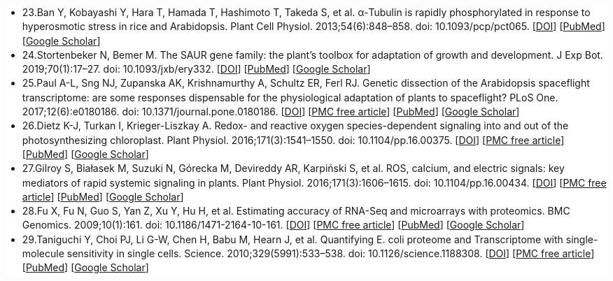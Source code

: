 *   23.Ban Y, Kobayashi Y, Hara T, Hamada T, Hashimoto T, Takeda S, et al. α-Tubulin is rapidly phosphorylated in response to hyperosmotic stress in rice and Arabidopsis. Plant Cell Physiol. 2013;54(6):848–858. doi: 10.1093/pcp/pct065. \[[DOI](https://doi.org/10.1093/pcp/pct065)\] \[[PubMed](https://pubmed.ncbi.nlm.nih.gov/23628996/)\] \[[Google Scholar](https://scholar.google.com/scholar_lookup?journal=Plant%20Cell%20Physiol&title=%CE%B1-Tubulin%20is%20rapidly%20phosphorylated%20in%20response%20to%20hyperosmotic%20stress%20in%20rice%20and%20Arabidopsis&author=Y%20Ban&author=Y%20Kobayashi&author=T%20Hara&author=T%20Hamada&author=T%20Hashimoto&volume=54&issue=6&publication_year=2013&pages=848-858&pmid=23628996&doi=10.1093/pcp/pct065&)\]
*   24.Stortenbeker N, Bemer M. The SAUR gene family: the plant’s toolbox for adaptation of growth and development. J Exp Bot. 2019;70(1):17–27. doi: 10.1093/jxb/ery332. \[[DOI](https://doi.org/10.1093/jxb/ery332)\] \[[PubMed](https://pubmed.ncbi.nlm.nih.gov/30239806/)\] \[[Google Scholar](https://scholar.google.com/scholar_lookup?journal=J%20Exp%20Bot&title=The%20SAUR%20gene%20family:%20the%20plant%E2%80%99s%20toolbox%20for%20adaptation%20of%20growth%20and%20development&author=N%20Stortenbeker&author=M%20Bemer&volume=70&issue=1&publication_year=2019&pages=17-27&pmid=30239806&doi=10.1093/jxb/ery332&)\]
*   25.Paul A-L, Sng NJ, Zupanska AK, Krishnamurthy A, Schultz ER, Ferl RJ. Genetic dissection of the Arabidopsis spaceflight transcriptome: are some responses dispensable for the physiological adaptation of plants to spaceflight? PLoS One. 2017;12(6):e0180186. doi: 10.1371/journal.pone.0180186. \[[DOI](https://doi.org/10.1371/journal.pone.0180186)\] \[[PMC free article](https://www.ncbi.nlm.nih.gov/articles/PMC5491145/)\] \[[PubMed](https://pubmed.ncbi.nlm.nih.gov/28662188/)\] \[[Google Scholar](https://scholar.google.com/scholar_lookup?journal=PLoS%20One&title=Genetic%20dissection%20of%20the%20Arabidopsis%20spaceflight%20transcriptome:%20are%20some%20responses%20dispensable%20for%20the%20physiological%20adaptation%20of%20plants%20to%20spaceflight?&author=A-L%20Paul&author=NJ%20Sng&author=AK%20Zupanska&author=A%20Krishnamurthy&author=ER%20Schultz&volume=12&issue=6&publication_year=2017&pages=e0180186&pmid=28662188&doi=10.1371/journal.pone.0180186&)\]
*   26.Dietz K-J, Turkan I, Krieger-Liszkay A. Redox- and reactive oxygen species-dependent signaling into and out of the photosynthesizing chloroplast. Plant Physiol. 2016;171(3):1541–1550. doi: 10.1104/pp.16.00375. \[[DOI](https://doi.org/10.1104/pp.16.00375)\] \[[PMC free article](https://www.ncbi.nlm.nih.gov/articles/PMC4936569/)\] \[[PubMed](https://pubmed.ncbi.nlm.nih.gov/27255485/)\] \[[Google Scholar](https://scholar.google.com/scholar_lookup?journal=Plant%20Physiol&title=Redox-%20and%20reactive%20oxygen%20species-dependent%20signaling%20into%20and%20out%20of%20the%20photosynthesizing%20chloroplast&author=K-J%20Dietz&author=I%20Turkan&author=A%20Krieger-Liszkay&volume=171&issue=3&publication_year=2016&pages=1541-1550&pmid=27255485&doi=10.1104/pp.16.00375&)\]
*   27.Gilroy S, Białasek M, Suzuki N, Górecka M, Devireddy AR, Karpiński S, et al. ROS, calcium, and electric signals: key mediators of rapid systemic signaling in plants. Plant Physiol. 2016;171(3):1606–1615. doi: 10.1104/pp.16.00434. \[[DOI](https://doi.org/10.1104/pp.16.00434)\] \[[PMC free article](https://www.ncbi.nlm.nih.gov/articles/PMC4936577/)\] \[[PubMed](https://pubmed.ncbi.nlm.nih.gov/27208294/)\] \[[Google Scholar](https://scholar.google.com/scholar_lookup?journal=Plant%20Physiol&title=ROS,%20calcium,%20and%20electric%20signals:%20key%20mediators%20of%20rapid%20systemic%20signaling%20in%20plants&author=S%20Gilroy&author=M%20Bia%C5%82asek&author=N%20Suzuki&author=M%20G%C3%B3recka&author=AR%20Devireddy&volume=171&issue=3&publication_year=2016&pages=1606-1615&pmid=27208294&doi=10.1104/pp.16.00434&)\]
*   28.Fu X, Fu N, Guo S, Yan Z, Xu Y, Hu H, et al. Estimating accuracy of RNA-Seq and microarrays with proteomics. BMC Genomics. 2009;10(1):161. doi: 10.1186/1471-2164-10-161. \[[DOI](https://doi.org/10.1186/1471-2164-10-161)\] \[[PMC free article](https://www.ncbi.nlm.nih.gov/articles/PMC2676304/)\] \[[PubMed](https://pubmed.ncbi.nlm.nih.gov/19371429/)\] \[[Google Scholar](https://scholar.google.com/scholar_lookup?journal=BMC%20Genomics&title=Estimating%20accuracy%20of%20RNA-Seq%20and%20microarrays%20with%20proteomics&author=X%20Fu&author=N%20Fu&author=S%20Guo&author=Z%20Yan&author=Y%20Xu&volume=10&issue=1&publication_year=2009&pages=161&pmid=19371429&doi=10.1186/1471-2164-10-161&)\]
*   29.Taniguchi Y, Choi PJ, Li G-W, Chen H, Babu M, Hearn J, et al. Quantifying E. coli proteome and Transcriptome with single-molecule sensitivity in single cells. Science. 2010;329(5991):533–538. doi: 10.1126/science.1188308. \[[DOI](https://doi.org/10.1126/science.1188308)\] \[[PMC free article](https://www.ncbi.nlm.nih.gov/articles/PMC2922915/)\] \[[PubMed](https://pubmed.ncbi.nlm.nih.gov/20671182/)\] \[[Google Scholar](https://scholar.google.com/scholar_lookup?journal=Science.&title=Quantifying%20E.%20coli%20proteome%20and%20Transcriptome%20with%20single-molecule%20sensitivity%20in%20single%20cells&author=Y%20Taniguchi&author=PJ%20Choi&author=G-W%20Li&author=H%20Chen&author=M%20Babu&volume=329&issue=5991&publication_year=2010&pages=533-538&pmid=20671182&doi=10.1126/science.1188308&)\]